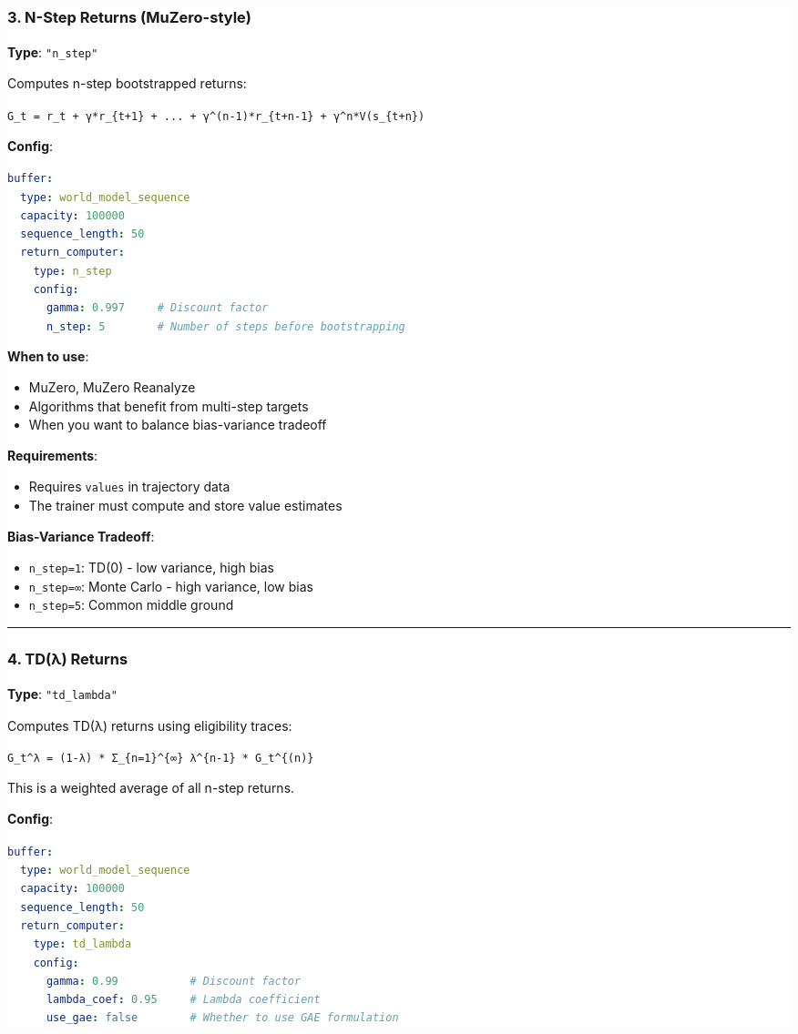 ### 3. N-Step Returns (MuZero-style)

**Type**: `"n_step"`

Computes n-step bootstrapped returns:
```
G_t = r_t + γ*r_{t+1} + ... + γ^(n-1)*r_{t+n-1} + γ^n*V(s_{t+n})
```

**Config**:
```yaml
buffer:
  type: world_model_sequence
  capacity: 100000
  sequence_length: 50
  return_computer:
    type: n_step
    config:
      gamma: 0.997     # Discount factor
      n_step: 5        # Number of steps before bootstrapping
```

**When to use**:
- MuZero, MuZero Reanalyze
- Algorithms that benefit from multi-step targets
- When you want to balance bias-variance tradeoff

**Requirements**:
- Requires `values` in trajectory data
- The trainer must compute and store value estimates

**Bias-Variance Tradeoff**:
- `n_step=1`: TD(0) - low variance, high bias
- `n_step=∞`: Monte Carlo - high variance, low bias
- `n_step=5`: Common middle ground

---

### 4. TD(λ) Returns

**Type**: `"td_lambda"`

Computes TD(λ) returns using eligibility traces:
```
G_t^λ = (1-λ) * Σ_{n=1}^{∞} λ^{n-1} * G_t^{(n)}
```

This is a weighted average of all n-step returns.

**Config**:
```yaml
buffer:
  type: world_model_sequence
  capacity: 100000
  sequence_length: 50
  return_computer:
    type: td_lambda
    config:
      gamma: 0.99           # Discount factor
      lambda_coef: 0.95     # Lambda coefficient
      use_gae: false        # Whether to use GAE formulation
```
